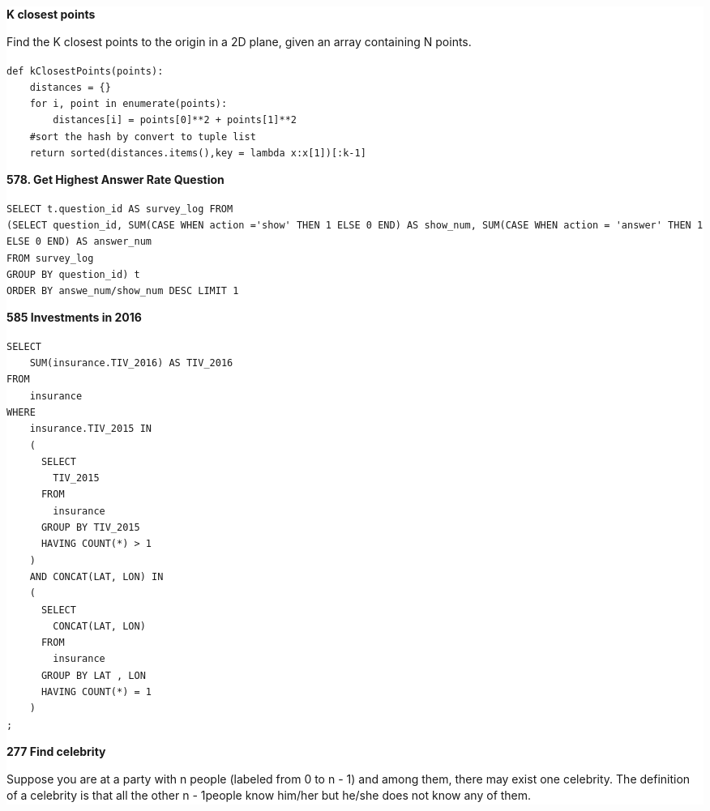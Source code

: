 **K closest points**

Find the K closest points to the origin in a 2D plane, given an array containing N points.  

```
def kClosestPoints(points):  
	distances = {}
	for i, point in enumerate(points):
		distances[i] = points[0]**2 + points[1]**2
	#sort the hash by convert to tuple list
	return sorted(distances.items(),key = lambda x:x[1])[:k-1]
```  

**578. Get Highest Answer Rate Question**  

```  
SELECT t.question_id AS survey_log FROM 
(SELECT question_id, SUM(CASE WHEN action ='show' THEN 1 ELSE 0 END) AS show_num, SUM(CASE WHEN action = 'answer' THEN 1 ELSE 0 END) AS answer_num 
FROM survey_log
GROUP BY question_id) t
ORDER BY answe_num/show_num DESC LIMIT 1
```  

**585 Investments in 2016**  

```
SELECT
    SUM(insurance.TIV_2016) AS TIV_2016
FROM
    insurance
WHERE
    insurance.TIV_2015 IN
    (
      SELECT
        TIV_2015
      FROM
        insurance
      GROUP BY TIV_2015
      HAVING COUNT(*) > 1
    )
    AND CONCAT(LAT, LON) IN
    (
      SELECT
        CONCAT(LAT, LON)
      FROM
        insurance
      GROUP BY LAT , LON
      HAVING COUNT(*) = 1
    )
;
```

**277 Find celebrity**

Suppose you are at a party with n people (labeled from 0 to n - 1) and among them, there may exist one celebrity. The definition of a celebrity is that all the other n - 1people know him/her but he/she does not know any of them.

